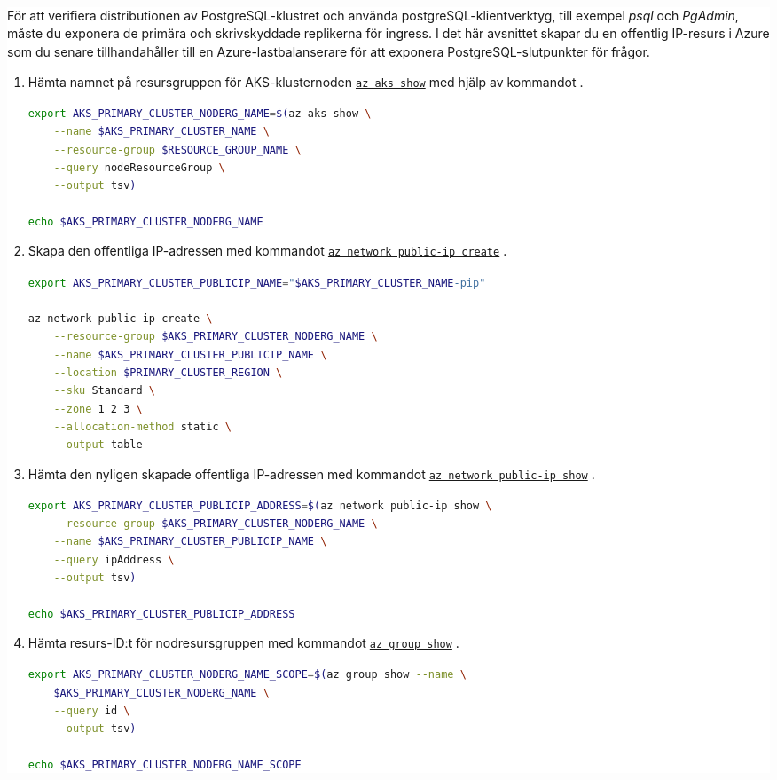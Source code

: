 För att verifiera distributionen av PostgreSQL-klustret och använda postgreSQL-klientverktyg, till exempel *psql* och *PgAdmin*, måste du exponera de primära och skrivskyddade replikerna för ingress. I det här avsnittet skapar du en offentlig IP-resurs i Azure som du senare tillhandahåller till en Azure-lastbalanserare för att exponera PostgreSQL-slutpunkter för frågor.

1. Hämta namnet på resursgruppen för AKS-klusternoden [`az aks show`][az-aks-show] med hjälp av kommandot .

    ```bash
    export AKS_PRIMARY_CLUSTER_NODERG_NAME=$(az aks show \
        --name $AKS_PRIMARY_CLUSTER_NAME \
        --resource-group $RESOURCE_GROUP_NAME \
        --query nodeResourceGroup \
        --output tsv)

    echo $AKS_PRIMARY_CLUSTER_NODERG_NAME
    ```

2. Skapa den offentliga IP-adressen med kommandot [`az network public-ip create`][az-network-public-ip-create] .

    ```bash
    export AKS_PRIMARY_CLUSTER_PUBLICIP_NAME="$AKS_PRIMARY_CLUSTER_NAME-pip"

    az network public-ip create \
        --resource-group $AKS_PRIMARY_CLUSTER_NODERG_NAME \
        --name $AKS_PRIMARY_CLUSTER_PUBLICIP_NAME \
        --location $PRIMARY_CLUSTER_REGION \
        --sku Standard \
        --zone 1 2 3 \
        --allocation-method static \
        --output table
    ```

3. Hämta den nyligen skapade offentliga IP-adressen med kommandot [`az network public-ip show`][az-network-public-ip-show] .

    ```bash
    export AKS_PRIMARY_CLUSTER_PUBLICIP_ADDRESS=$(az network public-ip show \
        --resource-group $AKS_PRIMARY_CLUSTER_NODERG_NAME \
        --name $AKS_PRIMARY_CLUSTER_PUBLICIP_NAME \
        --query ipAddress \
        --output tsv)

    echo $AKS_PRIMARY_CLUSTER_PUBLICIP_ADDRESS
    ```

4. Hämta resurs-ID:t för nodresursgruppen med kommandot [`az group show`][az-group-show] .

    ```bash
    export AKS_PRIMARY_CLUSTER_NODERG_NAME_SCOPE=$(az group show --name \
        $AKS_PRIMARY_CLUSTER_NODERG_NAME \
        --query id \
        --output tsv)

    echo $AKS_PRIMARY_CLUSTER_NODERG_NAME_SCOPE
    ```


[az-identity-create]: /cli/azure/identity#az-identity-create
[az-grafana-create]: /cli/azure/grafana#az-grafana-create
[postgresql-ha-deployment-overview]: ./postgresql-ha-overview.md
[az-extension-add]: /cli/azure/extension#az_extension_add
[az-group-create]: /cli/azure/group#az_group_create
[az-storage-account-create]: /cli/azure/storage/account#az_storage_account_create
[az-storage-container-create]: /cli/azure/storage/container#az_storage_container_create
[inherit-from-azuread]: https://cloudnative-pg.io/documentation/1.23/appendixes/object_stores/#azure-blob-storage
[az-storage-account-show]: /cli/azure/storage/account#az_storage_account_show
[az-role-assignment-create]: /cli/azure/role/assignment#az_role_assignment_create
[az-monitor-account-create]: /cli/azure/monitor/account#az_monitor_account_create
[az-monitor-log-analytics-workspace-create]: /cli/azure/monitor/log-analytics/workspace#az_monitor_log_analytics_workspace_create
[azure-managed-grafana-pricing]: https://azure.microsoft.com/pricing/details/managed-grafana/
[az-aks-create]: /cli/azure/aks#az_aks_create
[az-aks-node-pool-add]: /cli/azure/aks/nodepool#az_aks_nodepool_add
[az-aks-get-credentials]: /cli/azure/aks#az_aks_get_credentials
[kubectl-create-namespace]: https://kubernetes.io/docs/reference/kubectl/generated/kubectl_create/kubectl_create_namespace/
[az-aks-enable-addons]: /cli/azure/aks#az_aks_enable_addons
[kubectl-get]: https://kubernetes.io/docs/reference/kubectl/generated/kubectl_get/
[az-aks-show]: /cli/azure/aks#az_aks_show
[az-network-public-ip-create]: /cli/azure/network/public-ip#az_network_public_ip_create
[az-network-public-ip-show]: /cli/azure/network/public-ip#az_network_public_ip_show
[az-group-show]: /cli/azure/group#az_group_show
[helm-repo-add]: https://helm.sh/docs/helm/helm_repo_add/
[helm-upgrade]: https://helm.sh/docs/helm/helm_upgrade/
[kubectl-apply]: https://kubernetes.io/docs/reference/kubectl/generated/kubectl_apply/
[deploy-postgresql]: ./deploy-postgresql-ha.md
[install-krew]: https://krew.sigs.k8s.io/
[cnpg-plugin]: https://cloudnative-pg.io/documentation/current/kubectl-plugin/#using-krew
